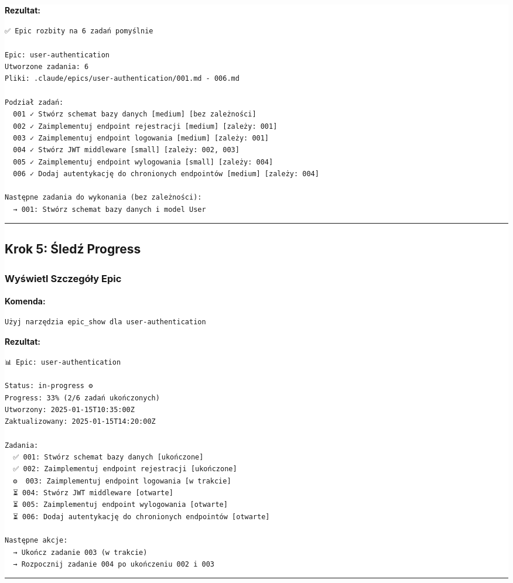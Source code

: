 **Rezultat:**
```
✅ Epic rozbity na 6 zadań pomyślnie

Epic: user-authentication
Utworzone zadania: 6
Pliki: .claude/epics/user-authentication/001.md - 006.md

Podział zadań:
  001 ✓ Stwórz schemat bazy danych [medium] [bez zależności]
  002 ✓ Zaimplementuj endpoint rejestracji [medium] [zależy: 001]
  003 ✓ Zaimplementuj endpoint logowania [medium] [zależy: 001]
  004 ✓ Stwórz JWT middleware [small] [zależy: 002, 003]
  005 ✓ Zaimplementuj endpoint wylogowania [small] [zależy: 004]
  006 ✓ Dodaj autentykację do chronionych endpointów [medium] [zależy: 004]

Następne zadania do wykonania (bez zależności):
  → 001: Stwórz schemat bazy danych i model User
```

---

## Krok 5: Śledź Progress

### Wyświetl Szczegóły Epic

**Komenda:**
```
Użyj narzędzia epic_show dla user-authentication
```

**Rezultat:**
```
📊 Epic: user-authentication

Status: in-progress ⚙️
Progress: 33% (2/6 zadań ukończonych)
Utworzony: 2025-01-15T10:35:00Z
Zaktualizowany: 2025-01-15T14:20:00Z

Zadania:
  ✅ 001: Stwórz schemat bazy danych [ukończone]
  ✅ 002: Zaimplementuj endpoint rejestracji [ukończone]
  ⚙️  003: Zaimplementuj endpoint logowania [w trakcie]
  ⏳ 004: Stwórz JWT middleware [otwarte]
  ⏳ 005: Zaimplementuj endpoint wylogowania [otwarte]
  ⏳ 006: Dodaj autentykację do chronionych endpointów [otwarte]

Następne akcje:
  → Ukończ zadanie 003 (w trakcie)
  → Rozpocznij zadanie 004 po ukończeniu 002 i 003
```

---